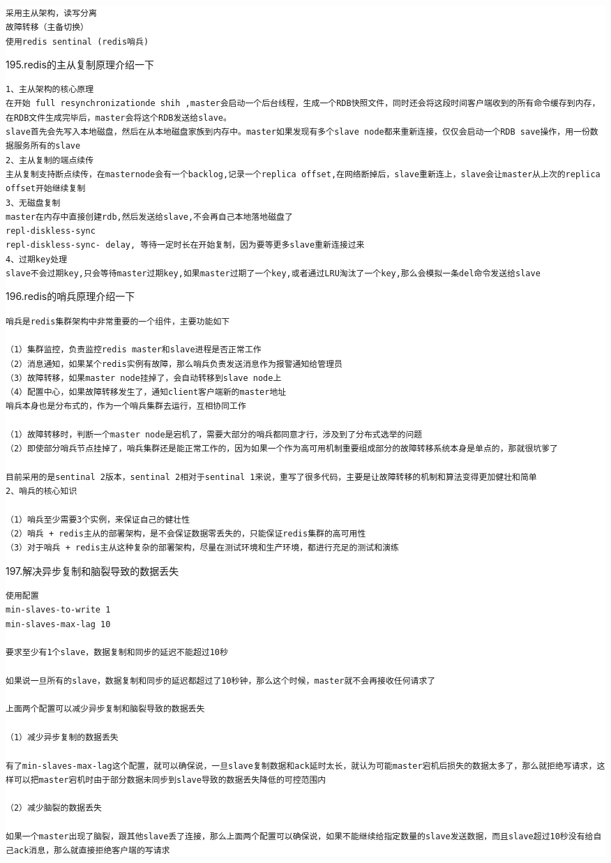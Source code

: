 ```
采用主从架构，读写分离
故障转移（主备切换）
使用redis sentinal (redis哨兵)
```

195.redis的主从复制原理介绍一下
```
1、主从架构的核心原理
在开始 full resynchronizationde shih ,master会启动一个后台线程，生成一个RDB快照文件，同时还会将这段时间客户端收到的所有命令缓存到内存，在RDB文件生成完毕后，master会将这个RDB发送给slave。
slave首先会先写入本地磁盘，然后在从本地磁盘家族到内存中。master如果发现有多个slave node都来重新连接，仅仅会启动一个RDB save操作，用一份数据服务所有的slave
2、主从复制的端点续传
主从复制支持断点续传，在masternode会有一个backlog,记录一个replica offset,在网络断掉后，slave重新连上，slave会让master从上次的replica offset开始继续复制
3、无磁盘复制
master在内存中直接创建rdb,然后发送给slave,不会再自己本地落地磁盘了
repl-diskless-sync
repl-diskless-sync- delay, 等待一定时长在开始复制，因为要等更多slave重新连接过来
4、过期key处理
slave不会过期key,只会等待master过期key,如果master过期了一个key,或者通过LRU淘汰了一个key,那么会模拟一条del命令发送给slave

```
196.redis的哨兵原理介绍一下
```
哨兵是redis集群架构中非常重要的一个组件，主要功能如下

（1）集群监控，负责监控redis master和slave进程是否正常工作
（2）消息通知，如果某个redis实例有故障，那么哨兵负责发送消息作为报警通知给管理员
（3）故障转移，如果master node挂掉了，会自动转移到slave node上
（4）配置中心，如果故障转移发生了，通知client客户端新的master地址
哨兵本身也是分布式的，作为一个哨兵集群去运行，互相协同工作

（1）故障转移时，判断一个master node是宕机了，需要大部分的哨兵都同意才行，涉及到了分布式选举的问题
（2）即使部分哨兵节点挂掉了，哨兵集群还是能正常工作的，因为如果一个作为高可用机制重要组成部分的故障转移系统本身是单点的，那就很坑爹了

目前采用的是sentinal 2版本，sentinal 2相对于sentinal 1来说，重写了很多代码，主要是让故障转移的机制和算法变得更加健壮和简单
2、哨兵的核心知识

（1）哨兵至少需要3个实例，来保证自己的健壮性
（2）哨兵 + redis主从的部署架构，是不会保证数据零丢失的，只能保证redis集群的高可用性
（3）对于哨兵 + redis主从这种复杂的部署架构，尽量在测试环境和生产环境，都进行充足的测试和演练
```
197.解决异步复制和脑裂导致的数据丢失
```
使用配置
min-slaves-to-write 1
min-slaves-max-lag 10

要求至少有1个slave，数据复制和同步的延迟不能超过10秒

如果说一旦所有的slave，数据复制和同步的延迟都超过了10秒钟，那么这个时候，master就不会再接收任何请求了

上面两个配置可以减少异步复制和脑裂导致的数据丢失

（1）减少异步复制的数据丢失

有了min-slaves-max-lag这个配置，就可以确保说，一旦slave复制数据和ack延时太长，就认为可能master宕机后损失的数据太多了，那么就拒绝写请求，这样可以把master宕机时由于部分数据未同步到slave导致的数据丢失降低的可控范围内

（2）减少脑裂的数据丢失

如果一个master出现了脑裂，跟其他slave丢了连接，那么上面两个配置可以确保说，如果不能继续给指定数量的slave发送数据，而且slave超过10秒没有给自己ack消息，那么就直接拒绝客户端的写请求

```